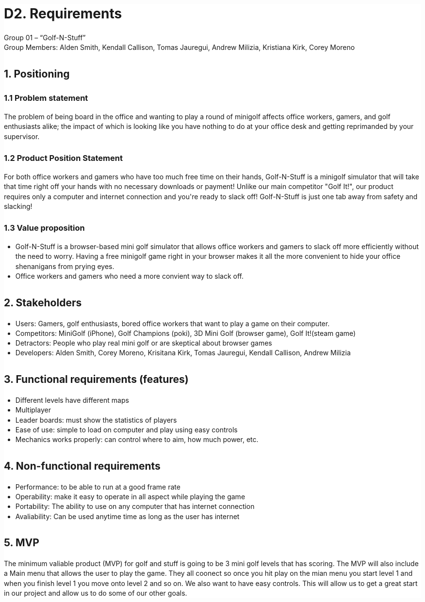 # D2. Requirements

Group 01 – “Golf-N-Stuff”\
Group Members: Alden Smith, Kendall Callison, Tomas Jauregui, Andrew Milizia, 
Kristiana Kirk, Corey Moreno

## 1. Positioning
### 1.1 Problem statement
The problem of being board in the office and wanting to play a round of minigolf affects office workers, gamers, and golf enthusiasts alike; the impact of which is looking like you have nothing to do at your office desk and getting reprimanded by your supervisor.

### 1.2 Product Position Statement
For both office workers and gamers who have too much free time on their hands, Golf-N-Stuff is a minigolf simulator that will take that time right off your hands with no necessary downloads or payment! Unlike our main competitor "Golf It!", our product requires only a computer and internet connection and you're ready to slack off! Golf-N-Stuff is just one tab away from safety and slacking!

### 1.3 Value proposition
- Golf-N-Stuff is a browser-based mini golf simulator that allows office workers and gamers to slack off more efficiently without the need to worry. Having a free minigolf game right in your browser makes it all the more convenient to hide your office shenanigans from prying eyes.
- Office workers and gamers who need a more convient way to slack off.

## 2. Stakeholders
- Users: Gamers, golf enthusiasts, bored office workers that want to play a game on their computer.
- Competitors: MiniGolf (iPhone), Golf Champions (poki), 3D Mini Golf (browser game), Golf It!(steam game)
- Detractors: People who play real mini golf or are skeptical about browser games
- Developers: Alden Smith, Corey Moreno, Krisitana Kirk, Tomas Jauregui, Kendall Callison, Andrew Milizia

## 3. Functional requirements (features)
- Different levels have different maps
- Multiplayer
- Leader boards: must show the statistics of players
- Ease of use: simple to load on computer and play using easy controls
- Mechanics works properly: can control where to aim, how much power, etc.

## 4. Non-functional requirements
- Performance: to be able to run at a good frame rate
- Operability: make it easy to operate in all aspect while playing the game
- Portability: The ability to use on any computer that has internet connection
- Avaliability: Can be used anytime time as long as the user has internet

## 5. MVP
The minimum valiable product (MVP) for golf and stuff is going to be 3 mini golf levels that has scoring. The MVP will 
also include a Main menu that allows the user to play the game. They all coonect so once you 
hit play on the mian menu you start level 1 and when you finish level 1 you move onto level 2 and so on. We also want to have easy 
controls. This will allow us to get a great start in our project and allow us to do some of our other goals.
